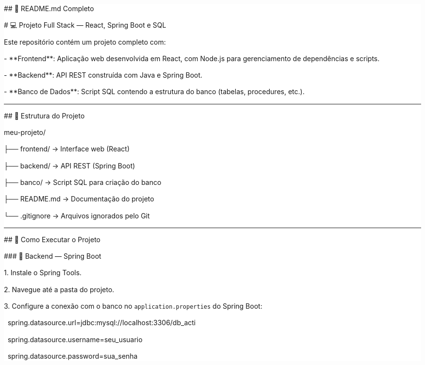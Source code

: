 \## 📄 README.md Completo





\# 💻 Projeto Full Stack — React, Spring Boot e SQL



Este repositório contém um projeto completo com:



\- \*\*Frontend\*\*: Aplicação web desenvolvida em React, com Node.js para gerenciamento de dependências e scripts.

\- \*\*Backend\*\*: API REST construída com Java e Spring Boot.

\- \*\*Banco de Dados\*\*: Script SQL contendo a estrutura do banco (tabelas, procedures, etc.).



---



\## 📁 Estrutura do Projeto





meu-projeto/

├── frontend/         → Interface web (React)

├── backend/          → API REST (Spring Boot)

├── banco/            → Script SQL para criação do banco

├── README.md         → Documentação do projeto

└── .gitignore        → Arquivos ignorados pelo Git



---



\## 🚀 Como Executar o Projeto



\### 🔧 Backend — Spring Boot



1\. Instale o Spring Tools.

2\. Navegue até a pasta do projeto.

3\. Configure a conexão com o banco no `application.properties` do Spring Boot:



   spring.datasource.url=jdbc:mysql://localhost:3306/db\_acti

   spring.datasource.username=seu\_usuario

   spring.datasource.password=sua\_senha
